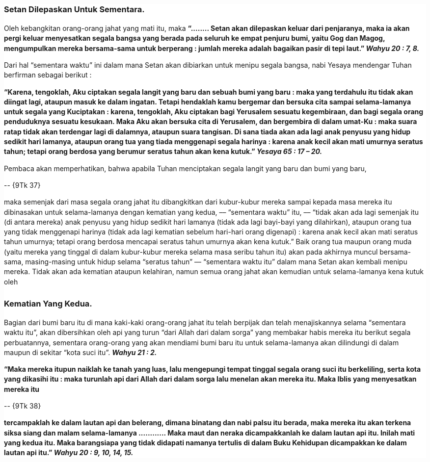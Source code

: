 ### **Setan Dilepaskan Untuk Sementara.** 

Oleh kebangkitan orang-orang jahat yang mati itu, maka **“........ Setan akan dilepaskan keluar dari penjaranya, maka ia akan pergi keluar menyesatkan segala bangsa yang berada pada seluruh ke empat penjuru bumi, yaitu Gog dan Magog, mengumpulkan mereka bersama-sama untuk berperang : jumlah mereka adalah bagaikan pasir di tepi laut.” _Wahyu 20 : 7, 8._**

Dari hal “sementara waktu” ini dalam mana Setan akan dibiarkan untuk menipu segala bangsa, nabi Yesaya mendengar Tuhan berfirman sebagai berikut :

**“Karena, tengoklah, Aku ciptakan segala langit yang baru dan sebuah bumi yang baru : maka yang terdahulu itu tidak akan diingat lagi, ataupun masuk ke dalam ingatan. Tetapi hendaklah kamu bergemar dan bersuka cita sampai selama-lamanya untuk segala yang Kuciptakan : karena, tengoklah, Aku ciptakan bagi Yerusalem sesuatu kegembiraan, dan bagi segala orang penduduknya sesuatu kesukaan. Maka Aku akan bersuka cita di Yerusalem, dan bergembira di dalam umat-Ku : maka suara ratap tidak akan terdengar lagi di dalamnya, ataupun suara tangisan. Di sana tiada akan ada lagi anak penyusu yang hidup sedikit hari lamanya, ataupun orang tua yang tiada menggenapi segala harinya : karena anak kecil akan mati umurnya seratus tahun; tetapi orang berdosa yang berumur seratus tahun akan kena kutuk.” _Yesaya 65 : 17 – 20._**

Pembaca akan memperhatikan, bahwa apabila Tuhan menciptakan segala langit yang baru dan bumi yang baru,

 -- {9Tk 37}   
  
  maka semenjak dari masa segala orang jahat itu dibangkitkan dari kubur-kubur mereka sampai kepada masa mereka itu dibinasakan untuk selama-lamanya dengan kematian yang kedua, –– “sementara waktu” itu, –– “tidak akan ada lagi semenjak itu (di antara mereka) anak penyusu yang hidup sedikit hari lamanya (tidak ada lagi bayi-bayi yang dilahirkan), ataupun orang tua yang tidak menggenapi harinya (tidak ada lagi kematian sebelum hari-hari orang digenapi) : karena anak kecil akan mati seratus tahun umurnya; tetapi orang berdosa mencapai seratus tahun umurnya akan kena kutuk.” Baik orang tua maupun orang muda (yaitu mereka yang tinggal di dalam kubur-kubur mereka selama masa seribu tahun itu) akan pada akhirnya muncul bersama-sama, masing-masing untuk hidup selama “seratus tahun” –– “sementara waktu itu” dalam mana Setan akan kembali menipu mereka. Tidak akan ada kematian ataupun kelahiran, namun semua orang jahat akan kemudian untuk selama-lamanya kena kutuk oleh

### **Kematian Yang Kedua.** 

Bagian dari bumi baru itu di mana kaki-kaki orang-orang jahat itu telah berpijak dan telah menajiskannya selama “sementara waktu itu”, akan dibersihkan oleh api yang turun “dari Allah dari dalam sorga” yang membakar habis mereka itu berikut segala perbuatannya, sementara orang-orang yang akan mendiami bumi baru itu untuk selama-lamanya akan dilindungi di dalam maupun di sekitar “kota suci itu”. **_Wahyu 21 : 2._**

**“Maka mereka itupun naiklah ke tanah yang luas, lalu mengepungi tempat tinggal segala orang suci itu berkeliling, serta kota yang dikasihi itu : maka turunlah api dari Allah dari dalam sorga lalu menelan akan mereka itu. Maka Iblis yang menyesatkan mereka itu**

 -- {9Tk 38}   
  
  **tercampaklah ke dalam lautan api dan belerang, dimana binatang dan nabi palsu itu berada, maka mereka itu akan terkena siksa siang dan malam selama-lamanya ............ Maka maut dan neraka dicampakkanlah ke dalam lautan api itu. Inilah mati yang kedua itu. Maka barangsiapa yang tidak didapati namanya tertulis di dalam Buku Kehidupan dicampakkan ke dalam lautan api itu.” _Wahyu 20 : 9, 10, 14, 15._**
